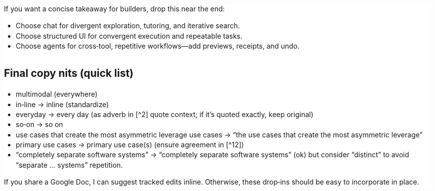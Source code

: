 If you want a concise takeaway for builders, drop this near the end:

-  Choose chat for divergent exploration, tutoring, and iterative search.
-  Choose structured UI for convergent execution and repeatable tasks.
-  Choose agents for cross‑tool, repetitive workflows—add previews, receipts, and undo.

## Final copy nits (quick list)

-  multimodal (everywhere)
-  in‑line → inline (standardize)
-  everyday → every day (as adverb in [^2] quote context; if it’s quoted exactly, keep original)
-  so‑on → so on
-  use cases that create the most asymmetric leverage use cases → “the use cases that create the most asymmetric leverage”
-  primary use cases → primary use case(s) (ensure agreement in [^12])
-  “completely separate software systems” → “completely separate software systems” (ok) but consider “distinct” to avoid “separate … systems” repetition.

If you share a Google Doc, I can suggest tracked edits inline. Otherwise, these drop‑ins should be easy to incorporate in place.